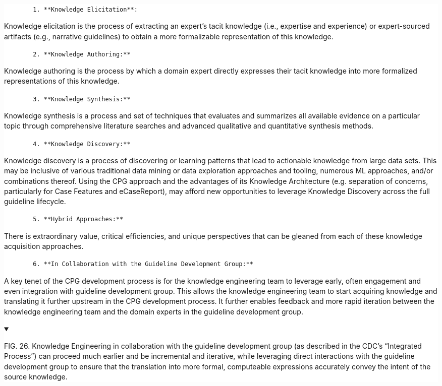 

            1. **Knowledge Elicitation**:

Knowledge elicitation is the process of extracting an expert’s tacit knowledge (i.e., expertise and experience) or expert-sourced artifacts (e.g., narrative guidelines) to obtain a more formalizable representation of this knowledge.



            2. **Knowledge Authoring:**

Knowledge authoring is the process by which a domain expert directly expresses their tacit knowledge into more formalized representations of this knowledge.



            3. **Knowledge Synthesis:**

Knowledge synthesis is a process and set of techniques that  evaluates and summarizes all available evidence on a particular topic through comprehensive literature searches and advanced qualitative and quantitative synthesis methods.



            4. **Knowledge Discovery:**

Knowledge discovery is a process of discovering or learning patterns that lead to actionable knowledge from large data sets.  This may be inclusive of various traditional data mining or data exploration approaches and tooling, numerous ML approaches, and/or combinations thereof.  Using the CPG approach and the advantages of its Knowledge Architecture (e.g. separation of concerns, particularly for Case Features and eCaseReport), may afford new opportunities to leverage Knowledge Discovery across the full guideline lifecycle.



            5. **Hybrid Approaches:**

There is extraordinary value, critical efficiencies, and unique perspectives that can be gleaned from each of these knowledge acquisition approaches.



            6. **In Collaboration with the Guideline Development Group:**

A key tenet of the CPG development process is for the knowledge engineering team to leverage early, often engagement and even integration with guideline development group. This allows the knowledge engineering team to start acquiring knowledge and translating it further upstream in the CPG development process.  It further enables feedback and more rapid iteration between the knowledge engineering team and the domain experts in the guideline development group.

<details open>

<summary>

FIG. 26.  Knowledge Engineering in collaboration with the guideline development group (as described in the CDC’s “Integrated Process”) can proceed much earlier and be incremental and iterative, while leveraging direct interactions with the guideline development group to ensure that the translation into more formal, computeable expressions accurately convey the intent of the source knowledge.

</summary>
